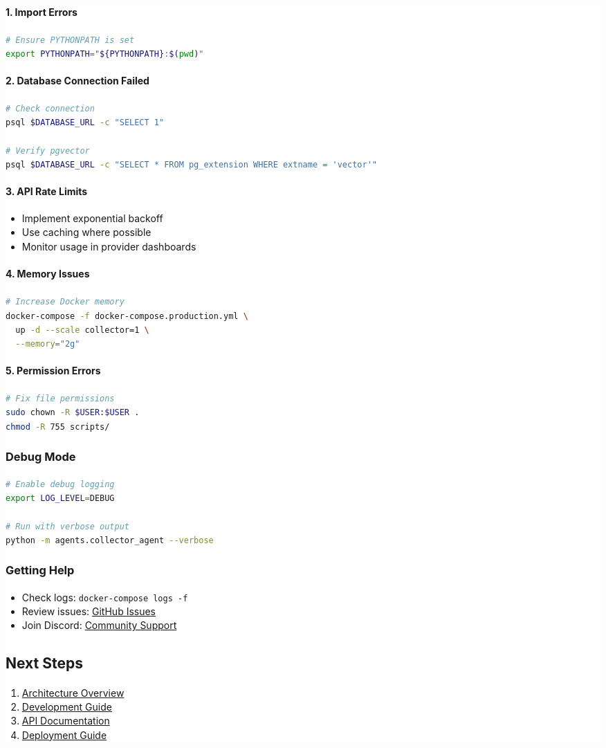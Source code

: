 #### 1. Import Errors
```bash
# Ensure PYTHONPATH is set
export PYTHONPATH="${PYTHONPATH}:$(pwd)"
```

#### 2. Database Connection Failed
```bash
# Check connection
psql $DATABASE_URL -c "SELECT 1"

# Verify pgvector
psql $DATABASE_URL -c "SELECT * FROM pg_extension WHERE extname = 'vector'"
```

#### 3. API Rate Limits
- Implement exponential backoff
- Use caching where possible
- Monitor usage in provider dashboards

#### 4. Memory Issues
```bash
# Increase Docker memory
docker-compose -f docker-compose.production.yml \
  up -d --scale collector=1 \
  --memory="2g"
```

#### 5. Permission Errors
```bash
# Fix file permissions
sudo chown -R $USER:$USER .
chmod -R 755 scripts/
```

### Debug Mode
```bash
# Enable debug logging
export LOG_LEVEL=DEBUG

# Run with verbose output
python -m agents.collector_agent --verbose
```

### Getting Help
- Check logs: `docker-compose logs -f`
- Review issues: [GitHub Issues](https://github.com/envy-media/zeitgeist-engine/issues)
- Join Discord: [Community Support](https://discord.gg/zeitgeist)

## Next Steps

1. [Architecture Overview](ARCHITECTURE.md)
2. [Development Guide](DEVELOPMENT.md)
3. [API Documentation](API.md)
4. [Deployment Guide](DEPLOYMENT.md)